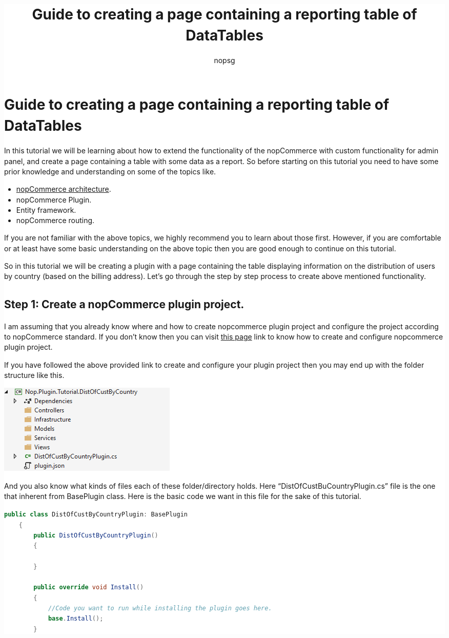 ﻿---
title: Guide to creating a page containing a reporting table of DataTables
author: nopsg
uid: developer/tutorials/guide-to-creating-a-page-containing-a-reporting-table-of-datatables
---

# Guide to creating a page containing a reporting table of DataTables
In this tutorial we will be learning about how to extend the functionality of the nopCommerce with custom functionality for admin panel, 
and create a page containing a table with some data as a report. So before starting on this tutorial you need to have some prior 
knowledge and understanding on some of the topics like.

* [nopCommerce architecture](xref:developer/tutorials/source-code-organization).
* nopCommerce Plugin.
* Entity framework.
* nopCommerce routing.

If you are not familiar with the above topics, we highly recommend you to learn about those first. However, if you are comfortable or at least have some basic understanding on the above topic then you are good enough to continue on this tutorial.

So in this tutorial we will be creating a plugin with a page containing the table displaying information on the distribution of users by country (based on the billing address). Let’s go through the step by step process to create above mentioned functionality.

## Step 1: Create a nopCommerce plugin project.
I am assuming that you already know where and how to create nopcommerce plugin project and configure the project according to nopCommerce standard. If you don’t know then you can visit [this page](xref:developer/plugins/how-to-write-plugin_4.20) link to know how to create and configure nopcommerce plugin project.

If you have followed the above provided link to create and configure your plugin project then you may end up with the folder structure like this.

![image1](_static/guide-to-creating-a-page-containing-a-reporting-table-of-datatables/image1.png)

And you also know what kinds of files each of these folder/directory holds. Here “DistOfCustBuCountryPlugin.cs” file is the one that inherent from BasePlugin class. Here is the basic code we want in this file for the sake of this tutorial.


```cs
public class DistOfCustByCountryPlugin: BasePlugin
    {
        public DistOfCustByCountryPlugin()
        {

        }

        public override void Install()
        {
            //Code you want to run while installing the plugin goes here.
            base.Install();
        }
```
